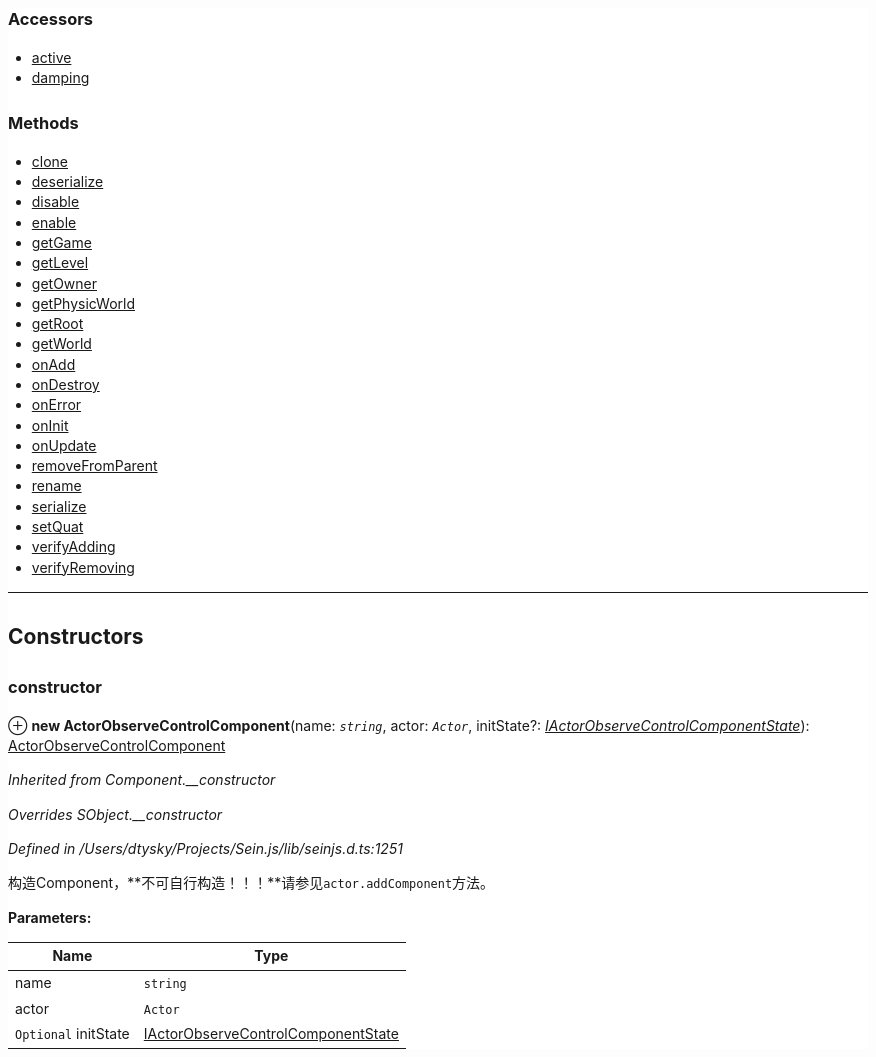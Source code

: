 ### Accessors

* [active](_seinjs_.cameracontrols.actorobservecontrolcomponent.md#active)
* [damping](_seinjs_.cameracontrols.actorobservecontrolcomponent.md#damping)

### Methods

* [clone](_seinjs_.cameracontrols.actorobservecontrolcomponent.md#clone)
* [deserialize](_seinjs_.cameracontrols.actorobservecontrolcomponent.md#deserialize)
* [disable](_seinjs_.cameracontrols.actorobservecontrolcomponent.md#disable)
* [enable](_seinjs_.cameracontrols.actorobservecontrolcomponent.md#enable)
* [getGame](_seinjs_.cameracontrols.actorobservecontrolcomponent.md#getgame)
* [getLevel](_seinjs_.cameracontrols.actorobservecontrolcomponent.md#getlevel)
* [getOwner](_seinjs_.cameracontrols.actorobservecontrolcomponent.md#getowner)
* [getPhysicWorld](_seinjs_.cameracontrols.actorobservecontrolcomponent.md#getphysicworld)
* [getRoot](_seinjs_.cameracontrols.actorobservecontrolcomponent.md#getroot)
* [getWorld](_seinjs_.cameracontrols.actorobservecontrolcomponent.md#getworld)
* [onAdd](_seinjs_.cameracontrols.actorobservecontrolcomponent.md#onadd)
* [onDestroy](_seinjs_.cameracontrols.actorobservecontrolcomponent.md#ondestroy)
* [onError](_seinjs_.cameracontrols.actorobservecontrolcomponent.md#onerror)
* [onInit](_seinjs_.cameracontrols.actorobservecontrolcomponent.md#oninit)
* [onUpdate](_seinjs_.cameracontrols.actorobservecontrolcomponent.md#onupdate)
* [removeFromParent](_seinjs_.cameracontrols.actorobservecontrolcomponent.md#removefromparent)
* [rename](_seinjs_.cameracontrols.actorobservecontrolcomponent.md#rename)
* [serialize](_seinjs_.cameracontrols.actorobservecontrolcomponent.md#serialize)
* [setQuat](_seinjs_.cameracontrols.actorobservecontrolcomponent.md#setquat)
* [verifyAdding](_seinjs_.cameracontrols.actorobservecontrolcomponent.md#verifyadding)
* [verifyRemoving](_seinjs_.cameracontrols.actorobservecontrolcomponent.md#verifyremoving)

---

## Constructors

<a id="constructor"></a>

###  constructor

⊕ **new ActorObserveControlComponent**(name: *`string`*, actor: *`Actor`*, initState?: *[IActorObserveControlComponentState](../interfaces/iactorobservecontrolcomponentstate.md)*): [ActorObserveControlComponent](_seinjs_.cameracontrols.actorobservecontrolcomponent.md)

*Inherited from Component.__constructor*

*Overrides SObject.__constructor*

*Defined in /Users/dtysky/Projects/Sein.js/lib/seinjs.d.ts:1251*

构造Component，**不可自行构造！！！**请参见`actor.addComponent`方法。

**Parameters:**

| Name | Type |
| ------ | ------ |
| name | `string` |
| actor | `Actor` |
| `Optional` initState | [IActorObserveControlComponentState](../interfaces/iactorobservecontrolcomponentstate.md) |
